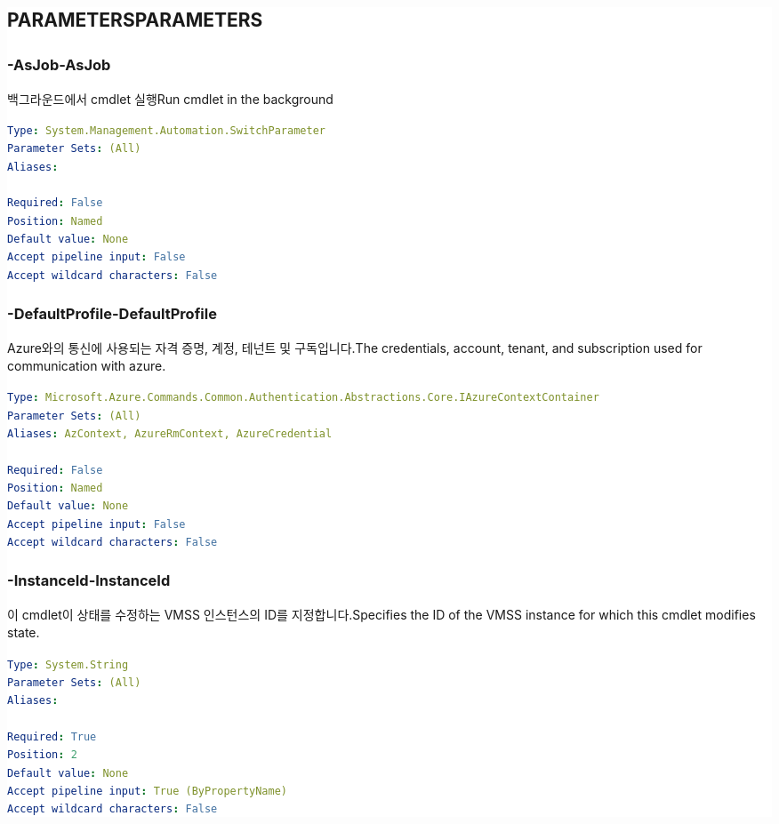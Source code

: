 ## <span data-ttu-id="73e8d-116">PARAMETERS</span><span class="sxs-lookup"><span data-stu-id="73e8d-116">PARAMETERS</span></span>

### <span data-ttu-id="73e8d-117">-AsJob</span><span class="sxs-lookup"><span data-stu-id="73e8d-117">-AsJob</span></span>
<span data-ttu-id="73e8d-118">백그라운드에서 cmdlet 실행</span><span class="sxs-lookup"><span data-stu-id="73e8d-118">Run cmdlet in the background</span></span>

```yaml
Type: System.Management.Automation.SwitchParameter
Parameter Sets: (All)
Aliases:

Required: False
Position: Named
Default value: None
Accept pipeline input: False
Accept wildcard characters: False
```

### <span data-ttu-id="73e8d-119">-DefaultProfile</span><span class="sxs-lookup"><span data-stu-id="73e8d-119">-DefaultProfile</span></span>
<span data-ttu-id="73e8d-120">Azure와의 통신에 사용되는 자격 증명, 계정, 테넌트 및 구독입니다.</span><span class="sxs-lookup"><span data-stu-id="73e8d-120">The credentials, account, tenant, and subscription used for communication with azure.</span></span>

```yaml
Type: Microsoft.Azure.Commands.Common.Authentication.Abstractions.Core.IAzureContextContainer
Parameter Sets: (All)
Aliases: AzContext, AzureRmContext, AzureCredential

Required: False
Position: Named
Default value: None
Accept pipeline input: False
Accept wildcard characters: False
```

### <span data-ttu-id="73e8d-121">-InstanceId</span><span class="sxs-lookup"><span data-stu-id="73e8d-121">-InstanceId</span></span>
<span data-ttu-id="73e8d-122">이 cmdlet이 상태를 수정하는 VMSS 인스턴스의 ID를 지정합니다.</span><span class="sxs-lookup"><span data-stu-id="73e8d-122">Specifies the ID of the VMSS instance for which this cmdlet modifies state.</span></span>

```yaml
Type: System.String
Parameter Sets: (All)
Aliases:

Required: True
Position: 2
Default value: None
Accept pipeline input: True (ByPropertyName)
Accept wildcard characters: False
```

